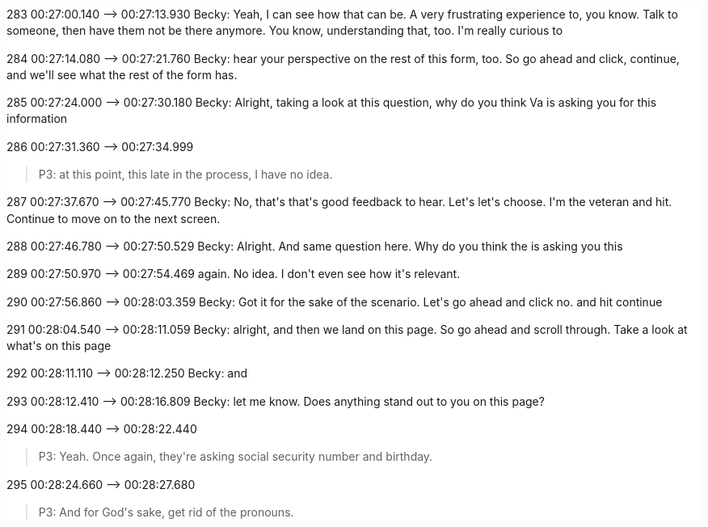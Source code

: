 283
00:27:00.140 --> 00:27:13.930
Becky: Yeah, I can see how that can be. A very frustrating experience to, you know. Talk to someone, then have them not be there anymore. You know, understanding that, too. I'm really curious to

284
00:27:14.080 --> 00:27:21.760
Becky: hear your perspective on the rest of this form, too. So go ahead and click, continue, and we'll see what the rest of the form has.

285
00:27:24.000 --> 00:27:30.180
Becky: Alright, taking a look at this question, why do you think Va is asking you for this information

286
00:27:31.360 --> 00:27:34.999
> P3: at this point, this late in the process, I have no idea.

287
00:27:37.670 --> 00:27:45.770
Becky: No, that's that's good feedback to hear. Let's let's choose. I'm the veteran and hit. Continue to move on to the next screen.

288
00:27:46.780 --> 00:27:50.529
Becky: Alright. And same question here. Why do you think the is asking you this

289
00:27:50.970 --> 00:27:54.469
again. No idea. I don't even see how it's relevant.

290
00:27:56.860 --> 00:28:03.359
Becky: Got it for the sake of the scenario. Let's go ahead and click no. and hit continue

291
00:28:04.540 --> 00:28:11.059
Becky: alright, and then we land on this page. So go ahead and scroll through. Take a look at what's on this page

292
00:28:11.110 --> 00:28:12.250
Becky: and

293
00:28:12.410 --> 00:28:16.809
Becky: let me know. Does anything stand out to you on this page?

294
00:28:18.440 --> 00:28:22.440
> P3: Yeah. Once again, they're asking social security number and birthday.

295
00:28:24.660 --> 00:28:27.680
> P3: And for God's sake, get rid of the pronouns.

